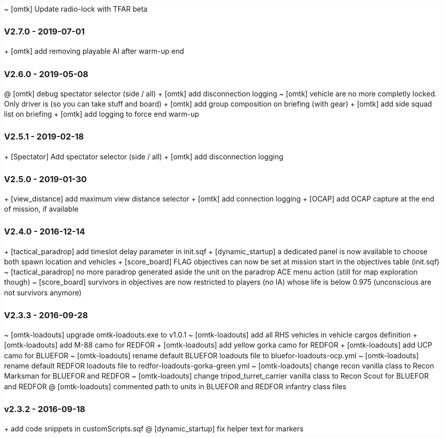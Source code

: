 ~ [omtk] Update radio-lock with TFAR beta

### V2.7.0 - 2019-07-01

\+ [omtk] add removing playable AI after warm-up end

### V2.6.0 - 2019-05-08

\@ [omtk] debug spectator selector (side / all)
\+ [omtk] add disconnection logging
\~ [omtk] vehicle are no more completly locked. Only driver is (so you can take stuff and board)
\+ [omtk] add group composition on briefing (with gear)
\+ [omtk] add side squad list on briefing
\+ [omtk] add logging to force end warm-up

### V2.5.1 - 2019-02-18

\+ [Spectator] Add spectator selector (side / all)
\+ [omtk] add disconnection logging

### V2.5.0 - 2019-01-30

\+ [view_distance] add maximum view distance selector
\+ [omtk] add connection logging
\+ [OCAP] add OCAP capture at the end of mission, if available

### V2.4.0 - 2016-12-14

\+ [tactical_paradrop] add timeslot delay parameter in init.sqf
\+ [dynamic_startup] a dedicated panel is now available to choose both spawn location and vehicles
\+ [score_board] FLAG objectives can now be set at mission start in the objectives table (init.sqf)
~ [tactical_paradrop] no more paradrop generated aside the unit on the paradrop ACE menu action (still for map exploration though)
~ [score_board] survivors in objectives are now restricted to players (no IA) whose life is below 0.975 (unconscious are not survivors anymore)

### V2.3.3 - 2016-09-28

~ [omtk-loadouts] upgrade omtk-loadouts.exe to v1.0.1
~ [omtk-loadouts] add all RHS vehicles in vehicle cargos definition
\+ [omtk-loadouts] add M-88 camo for REDFOR
\+ [omtk-loadouts] add yellow gorka camo for REDFOR
\+ [omtk-loadouts] add UCP camo for BLUEFOR
~ [omtk-loadouts] rename default BLUEFOR loadouts file to bluefor-loadouts-ocp.yml
~ [omtk-loadouts] rename default REDFOR loadouts file to redfor-loadouts-gorka-green.yml
~ [omtk-loadouts] change recon vanilla class to Recon Marksman for BLUEFOR and REDFOR
~ [omtk-loadouts] change tripod_turret_carrier vanilla class to Recon Scout for BLUEFOR and REDFOR
@ [omtk-loadouts] commented path to units in BLUEFOR and REDFOR infantry class files

### v2.3.2 - 2016-09-18

\+ add code snippets in customScripts.sqf
@ [dynamic_startup] fix helper text for markers

